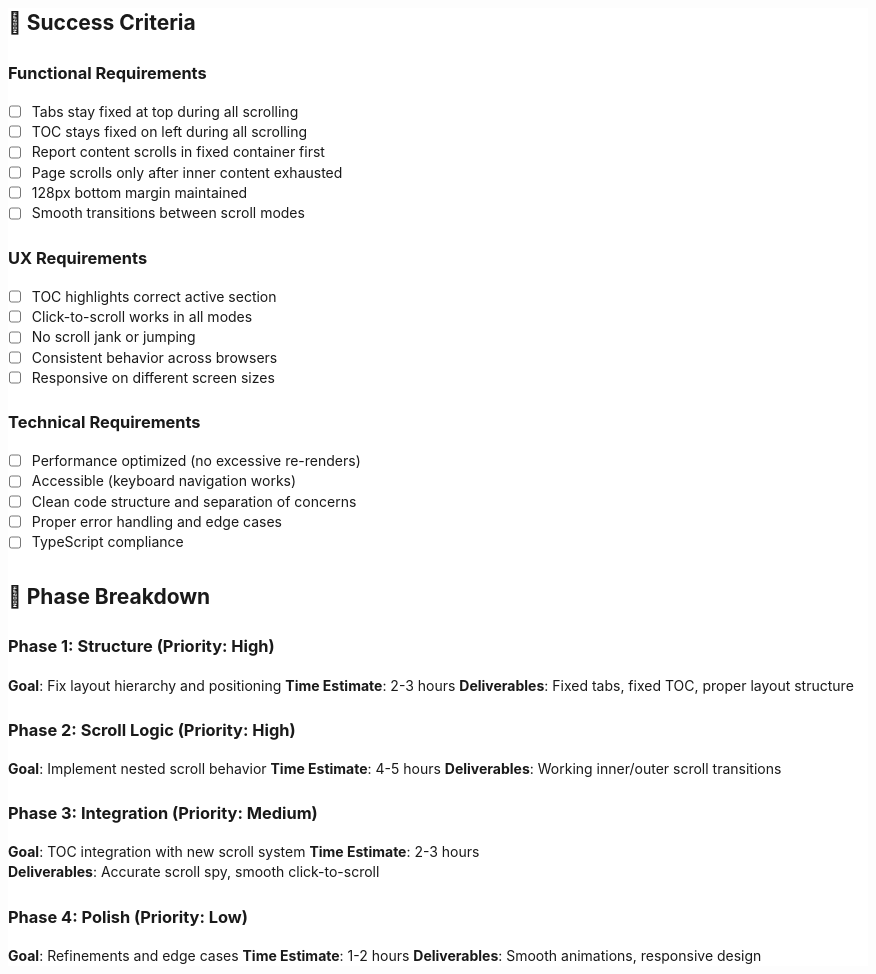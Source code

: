 ## 🎯 Success Criteria

### Functional Requirements

- [ ] Tabs stay fixed at top during all scrolling
- [ ] TOC stays fixed on left during all scrolling
- [ ] Report content scrolls in fixed container first
- [ ] Page scrolls only after inner content exhausted
- [ ] 128px bottom margin maintained
- [ ] Smooth transitions between scroll modes

### UX Requirements

- [ ] TOC highlights correct active section
- [ ] Click-to-scroll works in all modes
- [ ] No scroll jank or jumping
- [ ] Consistent behavior across browsers
- [ ] Responsive on different screen sizes

### Technical Requirements

- [ ] Performance optimized (no excessive re-renders)
- [ ] Accessible (keyboard navigation works)
- [ ] Clean code structure and separation of concerns
- [ ] Proper error handling and edge cases
- [ ] TypeScript compliance

## 🔄 Phase Breakdown

### Phase 1: Structure (Priority: High)

**Goal**: Fix layout hierarchy and positioning
**Time Estimate**: 2-3 hours
**Deliverables**: Fixed tabs, fixed TOC, proper layout structure

### Phase 2: Scroll Logic (Priority: High)

**Goal**: Implement nested scroll behavior
**Time Estimate**: 4-5 hours
**Deliverables**: Working inner/outer scroll transitions

### Phase 3: Integration (Priority: Medium)

**Goal**: TOC integration with new scroll system
**Time Estimate**: 2-3 hours  
**Deliverables**: Accurate scroll spy, smooth click-to-scroll

### Phase 4: Polish (Priority: Low)

**Goal**: Refinements and edge cases
**Time Estimate**: 1-2 hours
**Deliverables**: Smooth animations, responsive design
